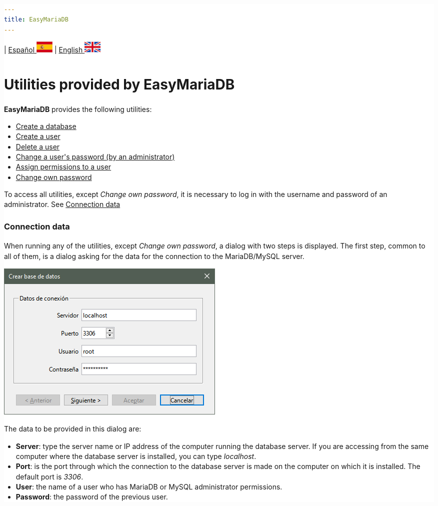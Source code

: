 ```yaml
---
title: EasyMariaDB
---
```


| [ Español ](index.md) ![Jekyll](/img/spain.png) | [ English ](EN_index.md) ![Jekyll](/img/england.png)

# Utilities provided by EasyMariaDB

**EasyMariaDB** provides the following utilities:

- [Create a database](#create-a-database)
- [Create a user](#create-a-user)
- [Delete a user](#delete-a-user)
- [Change a user's password (by an administrator)](#change-a-users-password-by-an-administrator)
- [Assign permissions to a user](#assign-permissions-to-a-user)
- [Change own password](#change-own-password)

To access all utilities, except *Change own password*, it is necessary to log in with the username and password of an administrator. See [Connection data](#connection-data)

### Connection data
When running any of the utilities, except *Change own password*, a dialog with two steps is displayed. The first step, common to all of them, is a dialog asking for the data for the connection to the MariaDB/MySQL server.

![Jekyll](/img/database1.png)

The data to be provided in this dialog are:
- **Server**: type the server name or IP address of the computer running the database server. If you are accessing from the same computer where the database server is installed, you can type *localhost*.
- **Port**: is the port through which the connection to the database server is made on the computer on which it is installed. The default port is *3306*.
- **User**: the name of a user who has MariaDB or MySQL administrator permissions.
- **Password**: the password of the previous user.
